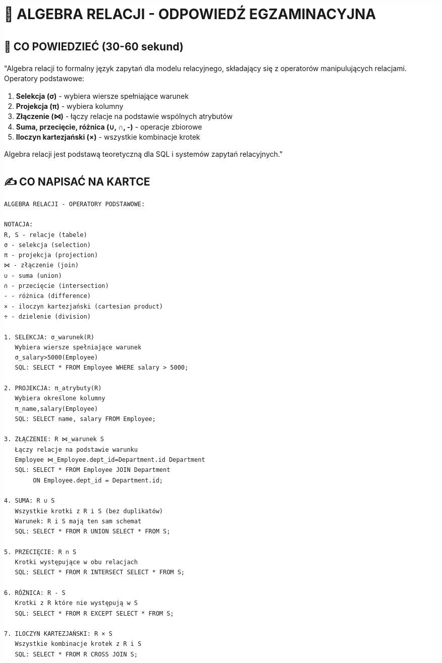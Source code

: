 # 🔢 ALGEBRA RELACJI - ODPOWIEDŹ EGZAMINACYJNA

## 📖 CO POWIEDZIEĆ (30-60 sekund)

"Algebra relacji to formalny język zapytań dla modelu relacyjnego, składający się z operatorów manipulujących relacjami. Operatory podstawowe:

1. **Selekcja (σ)** - wybiera wiersze spełniające warunek
2. **Projekcja (π)** - wybiera kolumny  
3. **Złączenie (⋈)** - łączy relacje na podstawie wspólnych atrybutów
4. **Suma, przecięcie, różnica (∪, ∩, -)** - operacje zbiorowe
5. **Iloczyn kartezjański (×)** - wszystkie kombinacje krotek

Algebra relacji jest podstawą teoretyczną dla SQL i systemów zapytań relacyjnych."

## ✍️ CO NAPISAĆ NA KARTCE

```
ALGEBRA RELACJI - OPERATORY PODSTAWOWE:

NOTACJA:
R, S - relacje (tabele)
σ - selekcja (selection)  
π - projekcja (projection)
⋈ - złączenie (join)
∪ - suma (union)
∩ - przecięcie (intersection)  
- - różnica (difference)
× - iloczyn kartezjański (cartesian product)
÷ - dzielenie (division)

1. SELEKCJA: σ_warunek(R)
   Wybiera wiersze spełniające warunek
   σ_salary>5000(Employee) 
   SQL: SELECT * FROM Employee WHERE salary > 5000;

2. PROJEKCJA: π_atrybuty(R)
   Wybiera określone kolumny
   π_name,salary(Employee)
   SQL: SELECT name, salary FROM Employee;

3. ZŁĄCZENIE: R ⋈_warunek S
   Łączy relacje na podstawie warunku
   Employee ⋈_Employee.dept_id=Department.id Department
   SQL: SELECT * FROM Employee JOIN Department 
        ON Employee.dept_id = Department.id;

4. SUMA: R ∪ S  
   Wszystkie krotki z R i S (bez duplikatów)
   Warunek: R i S mają ten sam schemat
   SQL: SELECT * FROM R UNION SELECT * FROM S;

5. PRZECIĘCIE: R ∩ S
   Krotki występujące w obu relacjach
   SQL: SELECT * FROM R INTERSECT SELECT * FROM S;

6. RÓŻNICA: R - S
   Krotki z R które nie występują w S  
   SQL: SELECT * FROM R EXCEPT SELECT * FROM S;

7. ILOCZYN KARTEZJAŃSKI: R × S
   Wszystkie kombinacje krotek z R i S
   SQL: SELECT * FROM R CROSS JOIN S;
```